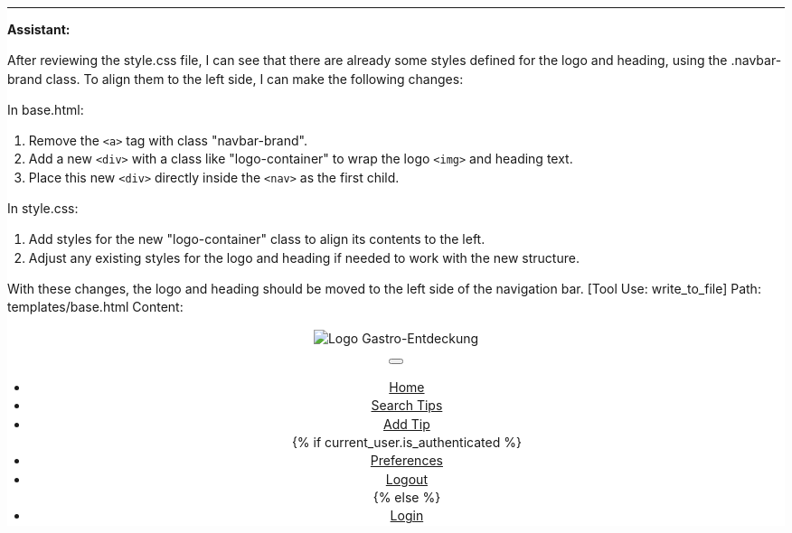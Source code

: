 
---

**Assistant:**

<thinking>
After reviewing the style.css file, I can see that there are already some styles defined for the logo and heading, using the .navbar-brand class. To align them to the left side, I can make the following changes:

In base.html:
1. Remove the `<a>` tag with class "navbar-brand".
2. Add a new `<div>` with a class like "logo-container" to wrap the logo `<img>` and heading text.
3. Place this new `<div>` directly inside the `<nav>` as the first child.

In style.css:
1. Add styles for the new "logo-container" class to align its contents to the left.
2. Adjust any existing styles for the logo and heading if needed to work with the new structure.

With these changes, the logo and heading should be moved to the left side of the navigation bar.
</thinking>
[Tool Use: write_to_file]
Path: templates/base.html
Content: <!DOCTYPE html>
<html lang="en">
<head>
    <meta charset="UTF-8">
    <meta name="viewport" content="width=device-width, initial-scale=1.0">
    <title>{% block title %}{% endblock %}</title>
    <link rel="stylesheet" href="https://stackpath.bootstrapcdn.com/bootstrap/4.5.2/css/bootstrap.min.css">
    <link rel="stylesheet" href="{{ url_for('static', filename='style.css') }}">
</head>
<body>
    <header>
        <nav class="navbar navbar-expand-lg navbar-light bg-light">
            <div class="logo-container">
                <img src="{{ url_for('static', filename='logo.png') }}" alt="Logo" class="logo-img">
                <span class="navbar-brand">Gastro-Entdeckung</span>
            </div>
            <button class="navbar-toggler" type="button" data-toggle="collapse" data-target="#navbarNav" aria-controls="navbarNav" aria-expanded="false" aria-label="Toggle navigation">
                <span class="navbar-toggler-icon"></span>
            </button>
            <div class="collapse navbar-collapse" id="navbarNav">
                <ul class="navbar-nav">
                    <li class="nav-item">
                        <a class="nav-link" href="{{ url_for('index') }}">Home</a>
                    </li>
                    <li class="nav-item">
                        <a class="nav-link" href="{{ url_for('search_tip') }}">Search Tips</a>
                    </li>
                    <li class="nav-item">
                        <a class="nav-link" href="{{ url_for('add_tip') }}">Add Tip</a>
                    </li>
                    {% if current_user.is_authenticated %}
                        <li class="nav-item">
                            <a class="nav-link" href="{{ url_for('preferences') }}">Preferences</a>
                        </li>
                        <li class="nav-item">
                            <a class="nav-link" href="{{ url_for('logout') }}">Logout</a>
                        </li>
                    {% else %}
                        <li class="nav-item">
                            <a class="nav-link" href="{{ url_for('login') }}">Login</a>